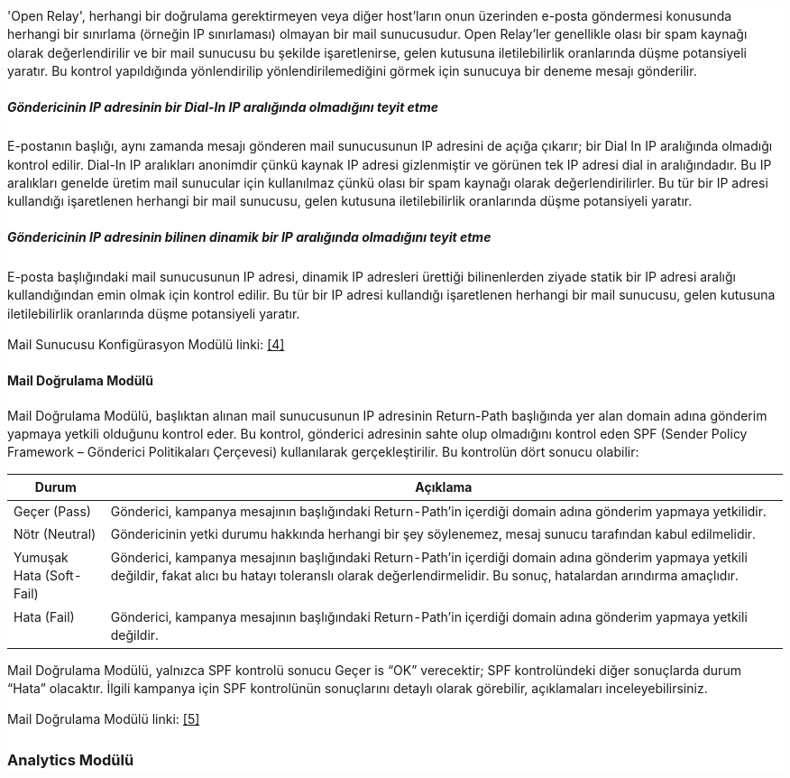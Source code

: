 'Open Relay', herhangi bir doğrulama gerektirmeyen veya diğer host’ların onun üzerinden e-posta göndermesi konusunda herhangi bir sınırlama (örneğin IP sınırlaması) olmayan bir mail sunucusudur. Open Relay’ler genellikle olası bir spam kaynağı olarak değerlendirilir ve bir mail sunucusu bu şekilde işaretlenirse, gelen kutusuna iletilebilirlik oranlarında düşme potansiyeli yaratır. Bu kontrol yapıldığında yönlendirilip yönlendirilemediğini görmek için sunucuya bir deneme mesajı gönderilir.

##### <span class="mw-headline" id="26946dd547488824ab8d64b39b7bd739">Göndericinin IP adresinin bir Dial-In IP aralığında olmadığını teyit etme<a name="bs-ue-jumpmark-69240f43681e118fd39bef7530f90e53"></a></span>

E-postanın başlığı, aynı zamanda mesajı gönderen mail sunucusunun IP adresini de açığa çıkarır; bir Dial In IP aralığında olmadığı kontrol edilir. Dial-In IP aralıkları anonimdir çünkü kaynak IP adresi gizlenmiştir ve görünen tek IP adresi dial in aralığındadır. Bu IP aralıkları genelde üretim mail sunucular için kullanılmaz çünkü olası bir spam kaynağı olarak değerlendirilirler. Bu tür bir IP adresi kullandığı işaretlenen herhangi bir mail sunucusu, gelen kutusuna iletilebilirlik oranlarında düşme potansiyeli yaratır.

##### <span class="mw-headline" id="39c66591e98fea3aaf95c53e2b16734b">Göndericinin IP adresinin bilinen dinamik bir IP aralığında olmadığını teyit etme<a name="bs-ue-jumpmark-523266d72bdd566f5455d60dba7c71ab"></a></span>

E-posta başlığındaki mail sunucusunun IP adresi, dinamik IP adresleri ürettiği bilinenlerden ziyade statik bir IP adresi aralığı kullandığından emin olmak için kontrol edilir. Bu tür bir IP adresi kullandığı işaretlenen herhangi bir mail sunucusu, gelen kutusuna iletilebilirlik oranlarında düşme potansiyeli yaratır.

Mail Sunucusu Konfigürasyon Modülü linki: [[4]](https://www.deliverywatch.net/compliance/displayServers.do)

#### <span class="mw-headline" id="4378b4571257db1ec1fedb908b670cfc">Mail Doğrulama Modülü<a name="bs-ue-jumpmark-d5d89f27444d3054235e6527326a4189"></a></span>

Mail Doğrulama Modülü, başlıktan alınan mail sunucusunun IP adresinin Return-Path başlığında yer alan domain adına gönderim yapmaya yetkili olduğunu kontrol eder. Bu kontrol, gönderici adresinin sahte olup olmadığını kontrol eden SPF (Sender Policy Framework – Gönderici Politikaları Çerçevesi) kullanılarak gerçekleştirilir. Bu kontrolün dört sonucu olabilir:

<table class="wikitable"><thead><tr><th>Durum</th> <th>Açıklama</th> </tr></thead><tbody><tr><td>Geçer (Pass)</td> <td>Gönderici, kampanya mesajının başlığındaki Return-Path’in içerdiği domain adına gönderim yapmaya yetkilidir.</td> </tr><tr><td>Nötr (Neutral)</td> <td>Göndericinin yetki durumu hakkında herhangi bir şey söylenemez, mesaj sunucu tarafından kabul edilmelidir.</td> </tr><tr><td>Yumuşak Hata (Soft-Fail)</td> <td>Gönderici, kampanya mesajının başlığındaki Return-Path’in içerdiği domain adına gönderim yapmaya yetkili değildir, fakat alıcı bu hatayı toleranslı olarak değerlendirmelidir. Bu sonuç, hatalardan arındırma amaçlıdır.</td> </tr><tr><td>Hata (Fail)</td> <td>Gönderici, kampanya mesajının başlığındaki Return-Path’in içerdiği domain adına gönderim yapmaya yetkili değildir.</td></tr></tbody></table>Mail Doğrulama Modülü, yalnızca SPF kontrolü sonucu Geçer is “OK” verecektir; SPF kontrolündeki diğer sonuçlarda durum “Hata” olacaktır. İlgili kampanya için SPF kontrolünün sonuçlarını detaylı olarak görebilir, açıklamaları inceleyebilirsiniz.

Mail Doğrulama Modülü linki: [[5]](https://www.deliverywatch.net/serverChecks/displayMailAuth.do)

### <span class="mw-headline" id="a638d363b103e2a33b111dc91b871e58">Analytics Modülü<a name="bs-ue-jumpmark-9f39684153ddd2c23253337a81f17893"></a></span>
